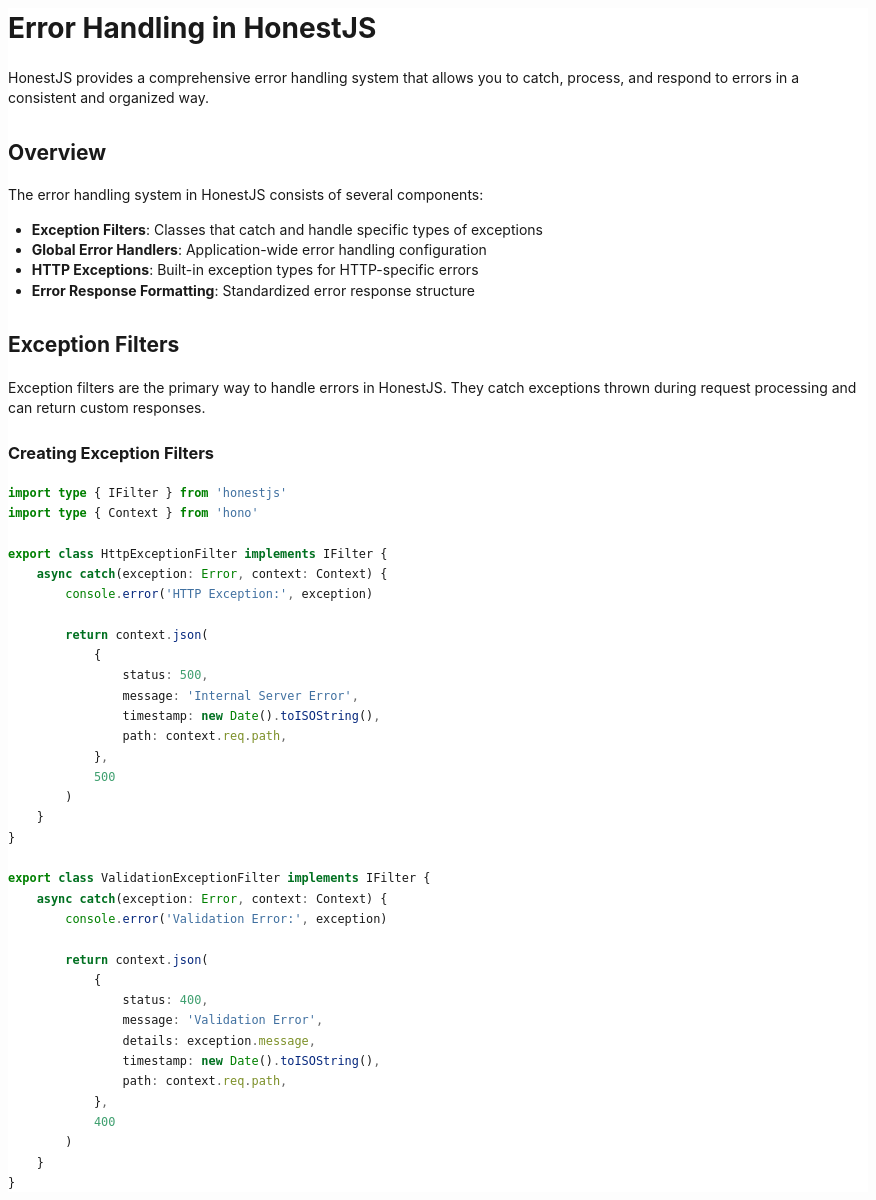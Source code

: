 # Error Handling in HonestJS

HonestJS provides a comprehensive error handling system that allows you to catch, process, and respond to errors in a consistent and organized way.

## Overview

The error handling system in HonestJS consists of several components:

-   **Exception Filters**: Classes that catch and handle specific types of exceptions
-   **Global Error Handlers**: Application-wide error handling configuration
-   **HTTP Exceptions**: Built-in exception types for HTTP-specific errors
-   **Error Response Formatting**: Standardized error response structure

## Exception Filters

Exception filters are the primary way to handle errors in HonestJS. They catch exceptions thrown during request processing and can return custom responses.

### Creating Exception Filters

```typescript
import type { IFilter } from 'honestjs'
import type { Context } from 'hono'

export class HttpExceptionFilter implements IFilter {
	async catch(exception: Error, context: Context) {
		console.error('HTTP Exception:', exception)

		return context.json(
			{
				status: 500,
				message: 'Internal Server Error',
				timestamp: new Date().toISOString(),
				path: context.req.path,
			},
			500
		)
	}
}

export class ValidationExceptionFilter implements IFilter {
	async catch(exception: Error, context: Context) {
		console.error('Validation Error:', exception)

		return context.json(
			{
				status: 400,
				message: 'Validation Error',
				details: exception.message,
				timestamp: new Date().toISOString(),
				path: context.req.path,
			},
			400
		)
	}
}
```
